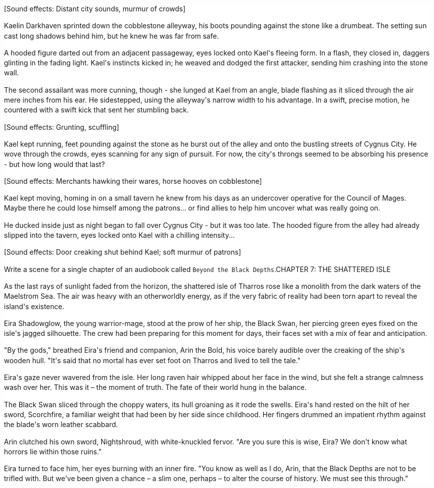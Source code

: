[Sound effects: Distant city sounds, murmur of crowds]

Kaelin Darkhaven sprinted down the cobblestone alleyway, his boots pounding against the stone like a drumbeat. The setting sun cast long shadows behind him, but he knew he was far from safe.

A hooded figure darted out from an adjacent passageway, eyes locked onto Kael's fleeing form. In a flash, they closed in, daggers glinting in the fading light. Kael's instincts kicked in; he weaved and dodged the first attacker, sending him crashing into the stone wall.

The second assailant was more cunning, though - she lunged at Kael from an angle, blade flashing as it sliced through the air mere inches from his ear. He sidestepped, using the alleyway's narrow width to his advantage. In a swift, precise motion, he countered with a swift kick that sent her stumbling back.

[Sound effects: Grunting, scuffling]

Kael kept running, feet pounding against the stone as he burst out of the alley and onto the bustling streets of Cygnus City. He wove through the crowds, eyes scanning for any sign of pursuit. For now, the city's throngs seemed to be absorbing his presence - but how long would that last?

[Sound effects: Merchants hawking their wares, horse hooves on cobblestone]

Kael kept moving, homing in on a small tavern he knew from his days as an undercover operative for the Council of Mages. Maybe there he could lose himself among the patrons... or find allies to help him uncover what was really going on.

He ducked inside just as night began to fall over Cygnus City - but it was too late. The hooded figure from the alley had already slipped into the tavern, eyes locked onto Kael with a chilling intensity...

[Sound effects: Door creaking shut behind Kael; soft murmur of patrons]<end>

Write a scene for a single chapter of an audiobook called `Beyond the Black Depths`.<start>CHAPTER 7: THE SHATTERED ISLE

As the last rays of sunlight faded from the horizon, the shattered isle of Tharros rose like a monolith from the dark waters of the Maelstrom Sea. The air was heavy with an otherworldly energy, as if the very fabric of reality had been torn apart to reveal the island's existence.

Eira Shadowglow, the young warrior-mage, stood at the prow of her ship, the Black Swan, her piercing green eyes fixed on the isle's jagged silhouette. The crew had been preparing for this moment for days, their faces set with a mix of fear and anticipation.

"By the gods," breathed Eira's friend and companion, Arin the Bold, his voice barely audible over the creaking of the ship's wooden hull. "It's said that no mortal has ever set foot on Tharros and lived to tell the tale."

Eira's gaze never wavered from the isle. Her long raven hair whipped about her face in the wind, but she felt a strange calmness wash over her. This was it – the moment of truth. The fate of their world hung in the balance.

The Black Swan sliced through the choppy waters, its hull groaning as it rode the swells. Eira's hand rested on the hilt of her sword, Scorchfire, a familiar weight that had been by her side since childhood. Her fingers drummed an impatient rhythm against the blade's worn leather scabbard.

Arin clutched his own sword, Nightshroud, with white-knuckled fervor. "Are you sure this is wise, Eira? We don't know what horrors lie within those ruins."

Eira turned to face him, her eyes burning with an inner fire. "You know as well as I do, Arin, that the Black Depths are not to be trifled with. But we've been given a chance – a slim one, perhaps – to alter the course of history. We must see this through."
